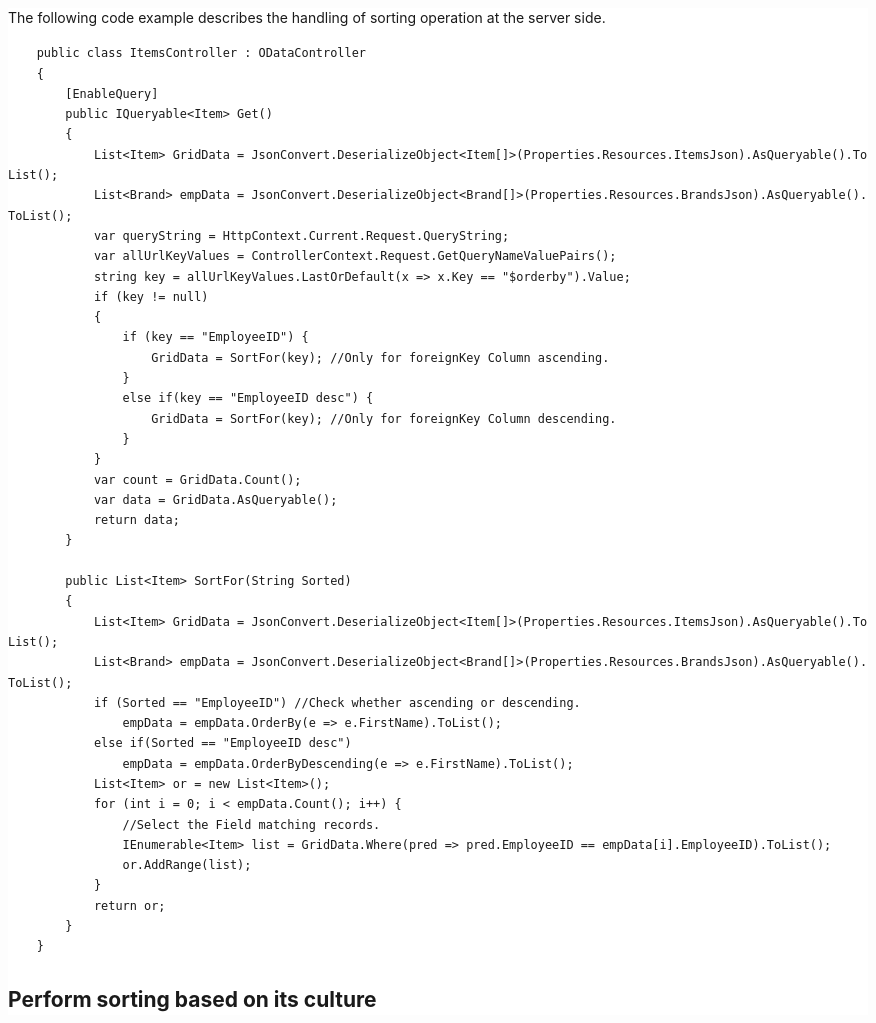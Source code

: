 The following code example describes the handling of sorting operation at the server side.

```
    public class ItemsController : ODataController
    {
        [EnableQuery]
        public IQueryable<Item> Get()
        {
            List<Item> GridData = JsonConvert.DeserializeObject<Item[]>(Properties.Resources.ItemsJson).AsQueryable().ToList();
            List<Brand> empData = JsonConvert.DeserializeObject<Brand[]>(Properties.Resources.BrandsJson).AsQueryable().ToList();
            var queryString = HttpContext.Current.Request.QueryString;
            var allUrlKeyValues = ControllerContext.Request.GetQueryNameValuePairs();
            string key = allUrlKeyValues.LastOrDefault(x => x.Key == "$orderby").Value;
            if (key != null)
            {
                if (key == "EmployeeID") {
                    GridData = SortFor(key); //Only for foreignKey Column ascending.
                }
                else if(key == "EmployeeID desc") {
                    GridData = SortFor(key); //Only for foreignKey Column descending.
                }
            }
            var count = GridData.Count();
            var data = GridData.AsQueryable();
            return data;
        }

        public List<Item> SortFor(String Sorted)
        {
            List<Item> GridData = JsonConvert.DeserializeObject<Item[]>(Properties.Resources.ItemsJson).AsQueryable().ToList();
            List<Brand> empData = JsonConvert.DeserializeObject<Brand[]>(Properties.Resources.BrandsJson).AsQueryable().ToList();
            if (Sorted == "EmployeeID") //Check whether ascending or descending.
                empData = empData.OrderBy(e => e.FirstName).ToList();
            else if(Sorted == "EmployeeID desc")
                empData = empData.OrderByDescending(e => e.FirstName).ToList();
            List<Item> or = new List<Item>();
            for (int i = 0; i < empData.Count(); i++) {
                //Select the Field matching records.
                IEnumerable<Item> list = GridData.Where(pred => pred.EmployeeID == empData[i].EmployeeID).ToList();
                or.AddRange(list);
            }
            return or;
        }
    }
```

## Perform sorting based on its culture
